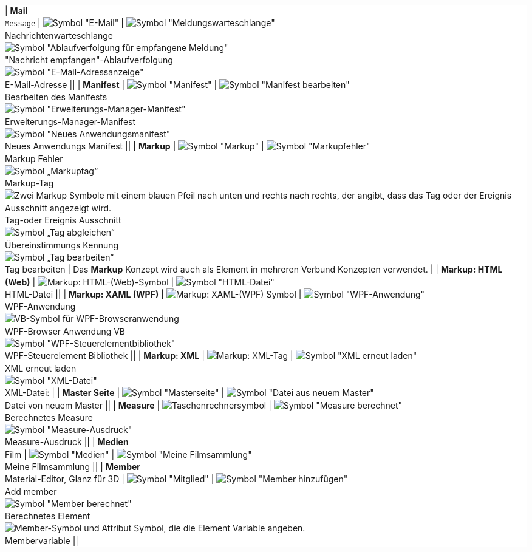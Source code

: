 | **Mail**<br />`Message` | ![Symbol "E-Mail"](../../extensibility/ux-guidelines/media/vld_c_mail.png "VLD_C_Mail") | ![Symbol "Meldungswarteschlange"](../../extensibility/ux-guidelines/media/vld_c_mail_messagequeue.png "VLD_C_Mail_MessageQueue")<br />Nachrichtenwarteschlange<br />![Symbol "Ablaufverfolgung für empfangene Meldung"](../../extensibility/ux-guidelines/media/vld_c_mail_messagereceivedtrace.png "VLD_C_Mail_MessageReceivedTrace")<br />"Nachricht empfangen"-Ablaufverfolgung<br />![Symbol "E-Mail-Adressanzeige"](../../extensibility/ux-guidelines/media/vld_c_mail_emailaddressviewer.png "VLD_C_Mail_EmailAddressViewer")<br />E-Mail-Adresse ||
| **Manifest** | ![Symbol "Manifest"](../../extensibility/ux-guidelines/media/vld_c_manifest.png "VLD_C_Manifest") | ![Symbol "Manifest bearbeiten"](../../extensibility/ux-guidelines/media/vld_c_manifest_editmanifest.png "VLD_C_Manifest_EditManifest")<br />Bearbeiten des Manifests<br />![Symbol "Erweiterungs-Manager-Manifest"](../../extensibility/ux-guidelines/media/vld_c_manifest_extensionmanagermanifest.png "VLD_C_Manifest_ExtensionManagerManifest")<br />Erweiterungs-Manager-Manifest<br />![Symbol "Neues Anwendungsmanifest"](../../extensibility/ux-guidelines/media/vld_c_manifest_newapplicationmanifest.png "VLD_C_Manifest_NewApplicationManifest")<br />Neues Anwendungs Manifest ||
| **Markup** | ![Symbol "Markup"](../../extensibility/ux-guidelines/media/vld_c_markup.png "VLD_C_Markup") | ![Symbol "Markupfehler"](../../extensibility/ux-guidelines/media/vld_c_markup_markuperror.png "VLD_C_Markup_MarkupError")<br />Markup Fehler<br />![Symbol „Markuptag“](../../extensibility/ux-guidelines/media/vld_c_markup_tag.png "VLD_C_Markup_Tag")<br />Markup-Tag<br />![Zwei Markup Symbole mit einem blauen Pfeil nach unten und rechts nach rechts, der angibt, dass das Tag oder der Ereignis Ausschnitt angezeigt wird.](../../extensibility/ux-guidelines/media/vld_c_markup_tagoreventsnippet.png "VLD_C_Markup_TagOrEventSnippet")<br />Tag-oder Ereignis Ausschnitt<br />![Symbol „Tag abgleichen“](../../extensibility/ux-guidelines/media/vld_c_markup_matchtag.png "VLD_C_Markup_MatchTag")<br />Übereinstimmungs Kennung<br />![Symbol „Tag bearbeiten“](../../extensibility/ux-guidelines/media/vld_c_markup_edittag.png "VLD_C_Markup_EditTag")<br />Tag bearbeiten | Das **Markup** Konzept wird auch als Element in mehreren Verbund Konzepten verwendet. |
| **Markup: HTML (Web)** | ![Markup: HTML-&#40;Web&#41;-Symbol](../../extensibility/ux-guidelines/media/vld_c_markuphtml_web.png "VLD_C_MarkupHTML_web") | ![Symbol "HTML-Datei"](../../extensibility/ux-guidelines/media/vld_c_markuphtml_web_htmlfile.png "VLD_C_MarkupHTML_web_HTMLFile")<br />HTML-Datei ||
| **Markup: XAML (WPF)** | ![Markup: XAML-&#40;WPF&#41; Symbol](../../extensibility/ux-guidelines/media/vld_c_markupxaml_wpf.png "VLD_C_MarkupXAML_wpf") | ![Symbol "WPF-Anwendung"](../../extensibility/ux-guidelines/media/vld_c_markupxaml_wpf_wpfapplication.png "VLD_C_MarkupXAML_wpf_WPFApplication")<br />WPF-Anwendung<br />![VB-Symbol für WPF-Browseranwendung](../../extensibility/ux-guidelines/media/vld_c_markupxaml_wpf_wpfbrowserapplicationvb.png "VLD_C_MarkupXAML_wpf_WPFBrowserApplicationVB")<br />WPF-Browser Anwendung VB<br />![Symbol "WPF-Steuerelementbibliothek"](../../extensibility/ux-guidelines/media/vld_c_markupxaml_wpf_wpfcontrollibrary.png "VLD_C_MarkupXAML_wpf_WPFControlLibrary")<br />WPF-Steuerelement Bibliothek ||
| **Markup: XML** | ![Markup: XML-Tag](../../extensibility/ux-guidelines/media/vld_c_markupxml.png "VLD_C_MarkupXML") | ![Symbol "XML erneut laden"](../../extensibility/ux-guidelines/media/vld_c_markupxml_reloadxml.png "VLD_C_MarkupXML_ReloadXML")<br />XML erneut laden<br />![Symbol "XML-Datei"](../../extensibility/ux-guidelines/media/vld_c_markupxml_xmlfile.png "VLD_C_MarkupXML_XMLFile")<br />XML-Datei: |
| **Master Seite** | ![Symbol "Masterseite"](../../extensibility/ux-guidelines/media/vld_c_masterpage.png "VLD_C_MasterPage") | ![Symbol "Datei aus neuem Master"](../../extensibility/ux-guidelines/media/vld_c_masterpage_filefromnewmaster.png "VLD_C_MasterPage_FileFromNewMaster")<br />Datei von neuem Master ||
| **Measure** | ![Taschenrechnersymbol](../../extensibility/ux-guidelines/media/vld_c_measure.png "VLD_C_Measure") | ![Symbol "Measure berechnet"](../../extensibility/ux-guidelines/media/vld_c_measure_measurecalculated.png "VLD_C_Measure_MeasureCalculated")<br />Berechnetes Measure<br />![Symbol "Measure-Ausdruck"](../../extensibility/ux-guidelines/media/vld_c_measure_measureexpression.png "VLD_C_Measure_MeasureExpression")<br />Measure-Ausdruck ||
| **Medien**<br />Film | ![Symbol "Medien"](../../extensibility/ux-guidelines/media/vld_c_media.png "VLD_C_Media") | ![Symbol "Meine Filmsammlung"](../../extensibility/ux-guidelines/media/vld_c_media_mymoviecollection.png "VLD_C_Media_MyMovieCollection")<br />Meine Filmsammlung ||
| **Member**<br />Material-Editor, Glanz für 3D | ![Symbol "Mitglied"](../../extensibility/ux-guidelines/media/vld_c_member.png "VLD_C_Member") | ![Symbol "Member hinzufügen"](../../extensibility/ux-guidelines/media/vld_c_member_addmember.png "VLD_C_Member_AddMember")<br />Add member<br />![Symbol "Member berechnet"](../../extensibility/ux-guidelines/media/vld_c_member_membercalculated.png "VLD_C_Member_MemberCalculated")<br />Berechnetes Element<br />![Member-Symbol und Attribut Symbol, die die Element Variable angeben.](../../extensibility/ux-guidelines/media/vld_c_member_membervariable.png "VLD_C_Member_MemberVariable")<br />Membervariable ||